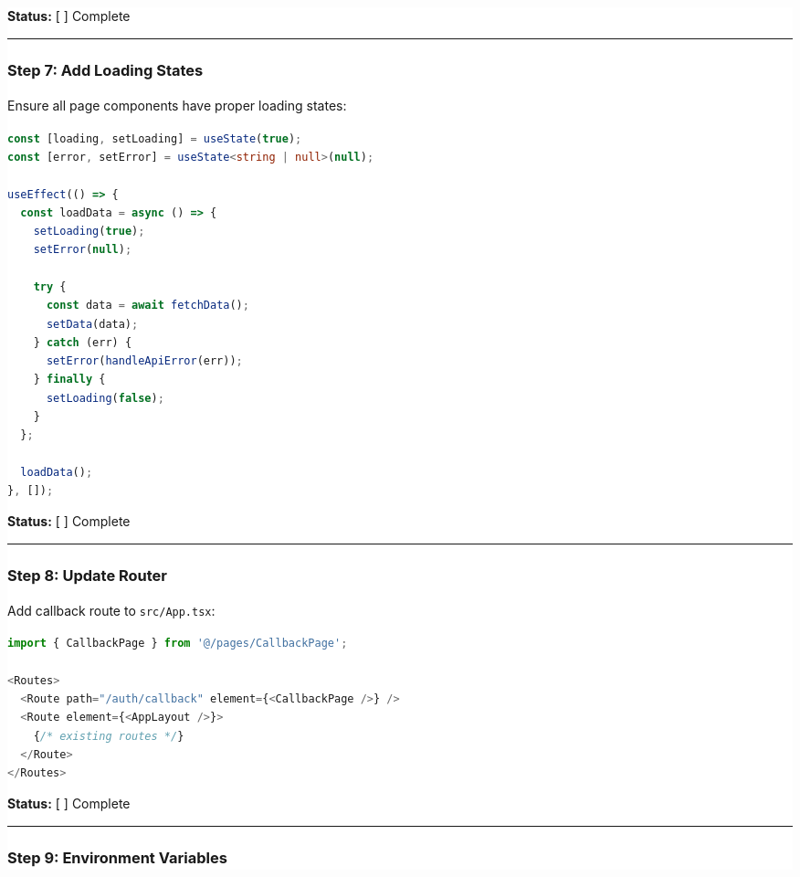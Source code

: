 **Status:** [ ] Complete

---

### Step 7: Add Loading States

Ensure all page components have proper loading states:

```typescript
const [loading, setLoading] = useState(true);
const [error, setError] = useState<string | null>(null);

useEffect(() => {
  const loadData = async () => {
    setLoading(true);
    setError(null);
    
    try {
      const data = await fetchData();
      setData(data);
    } catch (err) {
      setError(handleApiError(err));
    } finally {
      setLoading(false);
    }
  };

  loadData();
}, []);
```

**Status:** [ ] Complete

---

### Step 8: Update Router

Add callback route to `src/App.tsx`:

```typescript
import { CallbackPage } from '@/pages/CallbackPage';

<Routes>
  <Route path="/auth/callback" element={<CallbackPage />} />
  <Route element={<AppLayout />}>
    {/* existing routes */}
  </Route>
</Routes>
```

**Status:** [ ] Complete

---

### Step 9: Environment Variables
